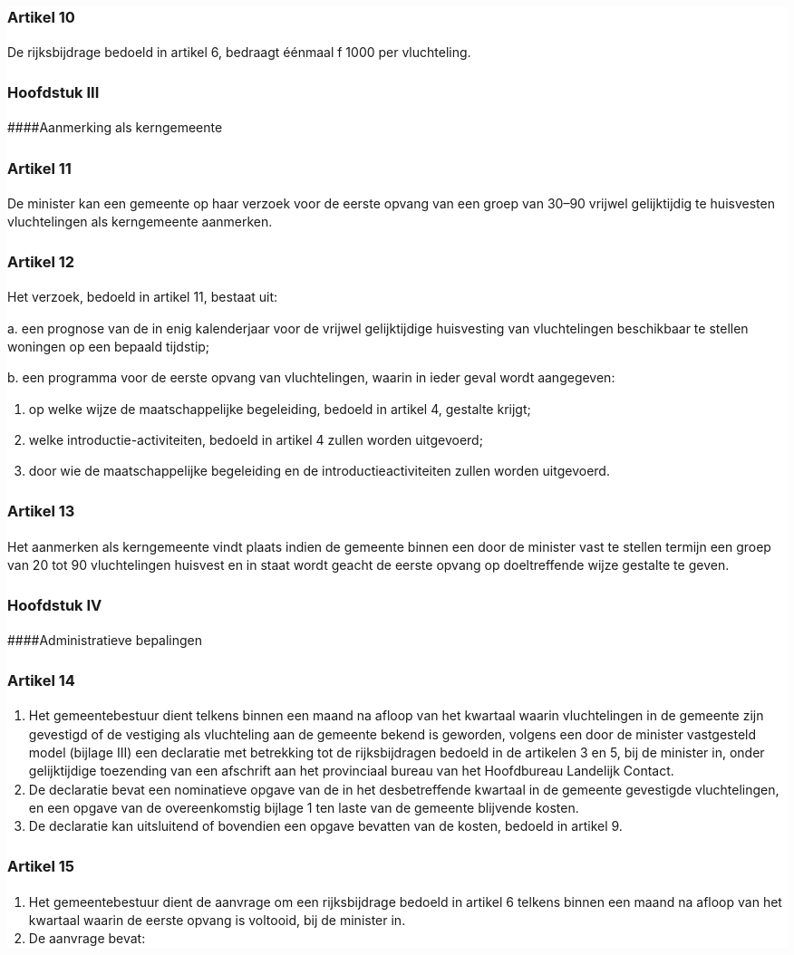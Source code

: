 ### Artikel  10  

De rijksbijdrage bedoeld in artikel 6, bedraagt éénmaal f 1000 per vluchteling.  

### Hoofdstuk  III  

####Aanmerking als kerngemeente

### Artikel  11  

De minister kan een gemeente op haar verzoek voor de eerste opvang van een groep van 30–90 vrijwel gelijktijdig te huisvesten vluchtelingen als kerngemeente aanmerken.  

### Artikel  12  

Het verzoek, bedoeld in artikel 11, bestaat uit: 

a. een prognose van de in enig kalenderjaar voor de vrijwel gelijktijdige huisvesting van vluchtelingen beschikbaar te stellen woningen op een bepaald tijdstip;  

b. een programma voor de eerste opvang van vluchtelingen, waarin in ieder geval wordt aangegeven: 

1. op welke wijze de maatschappelijke begeleiding, bedoeld in artikel 4, gestalte krijgt;  

2. welke introductie-activiteiten, bedoeld in artikel 4 zullen worden uitgevoerd;  

3. door wie de maatschappelijke begeleiding en de introductieactiviteiten zullen worden uitgevoerd.      

### Artikel  13  

Het aanmerken als kerngemeente vindt plaats indien de gemeente binnen een door de minister vast te stellen termijn een groep van 20 tot 90 vluchtelingen huisvest en in staat wordt geacht de eerste opvang op doeltreffende wijze gestalte te geven.  

### Hoofdstuk  IV  

####Administratieve bepalingen

### Artikel  14  

1.  Het gemeentebestuur dient telkens binnen een maand na afloop van het kwartaal waarin vluchtelingen in de gemeente zijn gevestigd of de vestiging als vluchteling aan de gemeente bekend is geworden, volgens een door de minister vastgesteld model (bijlage III) een declaratie met betrekking tot de rijksbijdragen bedoeld in de artikelen 3 en 5, bij de minister in, onder gelijktijdige toezending van een afschrift aan het provinciaal bureau van het Hoofdbureau Landelijk Contact.   
2.  De declaratie bevat een nominatieve opgave van de in het desbetreffende kwartaal in de gemeente gevestigde vluchtelingen, en een opgave van de overeenkomstig bijlage 1 ten laste van de gemeente blijvende kosten.   
3.  De declaratie kan uitsluitend of bovendien een opgave bevatten van de kosten, bedoeld in artikel 9.   

### Artikel  15  

1.  Het gemeentebestuur dient de aanvrage om een rijksbijdrage bedoeld in artikel 6 telkens binnen een maand na afloop van het kwartaal waarin de eerste opvang is voltooid, bij de minister in.   
2.  De aanvrage bevat: 
